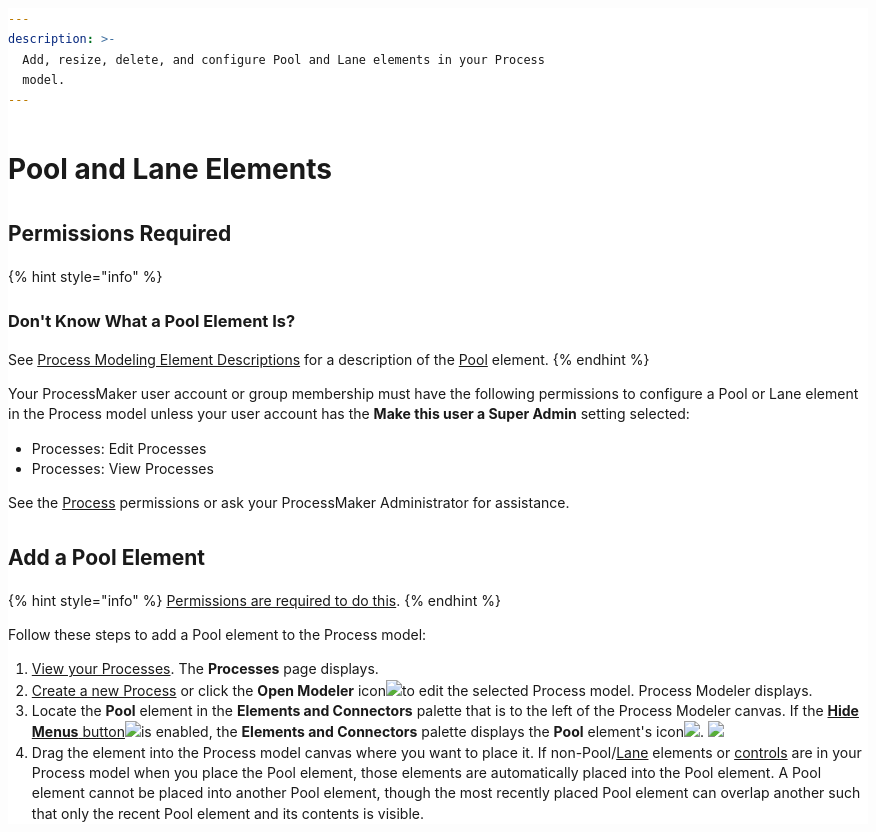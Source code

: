 ```yaml
---
description: >-
  Add, resize, delete, and configure Pool and Lane elements in your Process
  model.
---
```


# Pool and Lane Elements

## Permissions Required

{% hint style="info" %}
### Don't Know What a Pool Element Is?

See [Process Modeling Element Descriptions](process-modeling-element-descriptions.md) for a description of the [Pool](process-modeling-element-descriptions.md#pool) element.
{% endhint %}

Your ProcessMaker user account or group membership must have the following permissions to configure a Pool or Lane element in the Process model unless your user account has the **Make this user a Super Admin** setting selected:

* Processes: Edit Processes
* Processes: View Processes

See the [Process](../../../processmaker-administration/permission-descriptions-for-users-and-groups.md#processes) permissions or ask your ProcessMaker Administrator for assistance.

## Add a Pool Element

{% hint style="info" %}
[Permissions are required to do this](add-and-configure-pool-and-lane-elements.md#permissions-required).
{% endhint %}

Follow these steps to add a Pool element to the Process model:

1. [View your Processes](../../viewing-processes/view-the-list-of-processes/view-your-processes.md#view-all-active-processes). The **Processes** page displays.
2. [Create a new Process](../../viewing-processes/view-the-list-of-processes/create-a-process.md) or click the **Open Modeler** icon![](../../../.gitbook/assets/open-modeler-edit-icon-processes-page-processes.png)to edit the selected Process model. Process Modeler displays.
3. Locate the **Pool** element in the **Elements and Connectors** palette that is to the left of the Process Modeler canvas. If the [**Hide Menus** button](../navigate-around-your-process-model.md#maximize-the-process-modeler-canvas-view)![](../../../.gitbook/assets/hide-menus-button-process-modeler-processes.png)is enabled, the **Elements and Connectors** palette displays the **Pool** element's icon![](../../../.gitbook/assets/pool-icon-process-modeler-processes.png). ![](../../../.gitbook/assets/pool-control-process-modeler-processes.png) 
4. Drag the element into the Process model canvas where you want to place it. If non-Pool/[Lane](process-modeling-element-descriptions.md#lane) elements or [controls](../model-processes-using-connectors/what-is-a-connector.md) are in your Process model when you place the Pool element, those elements are automatically placed into the Pool element. A Pool element cannot be placed into another Pool element, though the most recently placed Pool element can overlap another such that only the recent Pool element and its contents is visible.

